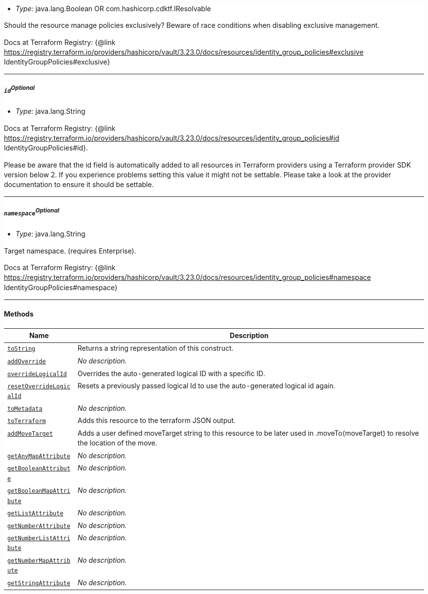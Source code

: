 - *Type:* java.lang.Boolean OR com.hashicorp.cdktf.IResolvable

Should the resource manage policies exclusively? Beware of race conditions when disabling exclusive management.

Docs at Terraform Registry: {@link https://registry.terraform.io/providers/hashicorp/vault/3.23.0/docs/resources/identity_group_policies#exclusive IdentityGroupPolicies#exclusive}

---

##### `id`<sup>Optional</sup> <a name="id" id="@cdktf/provider-vault.identityGroupPolicies.IdentityGroupPolicies.Initializer.parameter.id"></a>

- *Type:* java.lang.String

Docs at Terraform Registry: {@link https://registry.terraform.io/providers/hashicorp/vault/3.23.0/docs/resources/identity_group_policies#id IdentityGroupPolicies#id}.

Please be aware that the id field is automatically added to all resources in Terraform providers using a Terraform provider SDK version below 2.
If you experience problems setting this value it might not be settable. Please take a look at the provider documentation to ensure it should be settable.

---

##### `namespace`<sup>Optional</sup> <a name="namespace" id="@cdktf/provider-vault.identityGroupPolicies.IdentityGroupPolicies.Initializer.parameter.namespace"></a>

- *Type:* java.lang.String

Target namespace. (requires Enterprise).

Docs at Terraform Registry: {@link https://registry.terraform.io/providers/hashicorp/vault/3.23.0/docs/resources/identity_group_policies#namespace IdentityGroupPolicies#namespace}

---

#### Methods <a name="Methods" id="Methods"></a>

| **Name** | **Description** |
| --- | --- |
| <code><a href="#@cdktf/provider-vault.identityGroupPolicies.IdentityGroupPolicies.toString">toString</a></code> | Returns a string representation of this construct. |
| <code><a href="#@cdktf/provider-vault.identityGroupPolicies.IdentityGroupPolicies.addOverride">addOverride</a></code> | *No description.* |
| <code><a href="#@cdktf/provider-vault.identityGroupPolicies.IdentityGroupPolicies.overrideLogicalId">overrideLogicalId</a></code> | Overrides the auto-generated logical ID with a specific ID. |
| <code><a href="#@cdktf/provider-vault.identityGroupPolicies.IdentityGroupPolicies.resetOverrideLogicalId">resetOverrideLogicalId</a></code> | Resets a previously passed logical Id to use the auto-generated logical id again. |
| <code><a href="#@cdktf/provider-vault.identityGroupPolicies.IdentityGroupPolicies.toMetadata">toMetadata</a></code> | *No description.* |
| <code><a href="#@cdktf/provider-vault.identityGroupPolicies.IdentityGroupPolicies.toTerraform">toTerraform</a></code> | Adds this resource to the terraform JSON output. |
| <code><a href="#@cdktf/provider-vault.identityGroupPolicies.IdentityGroupPolicies.addMoveTarget">addMoveTarget</a></code> | Adds a user defined moveTarget string to this resource to be later used in .moveTo(moveTarget) to resolve the location of the move. |
| <code><a href="#@cdktf/provider-vault.identityGroupPolicies.IdentityGroupPolicies.getAnyMapAttribute">getAnyMapAttribute</a></code> | *No description.* |
| <code><a href="#@cdktf/provider-vault.identityGroupPolicies.IdentityGroupPolicies.getBooleanAttribute">getBooleanAttribute</a></code> | *No description.* |
| <code><a href="#@cdktf/provider-vault.identityGroupPolicies.IdentityGroupPolicies.getBooleanMapAttribute">getBooleanMapAttribute</a></code> | *No description.* |
| <code><a href="#@cdktf/provider-vault.identityGroupPolicies.IdentityGroupPolicies.getListAttribute">getListAttribute</a></code> | *No description.* |
| <code><a href="#@cdktf/provider-vault.identityGroupPolicies.IdentityGroupPolicies.getNumberAttribute">getNumberAttribute</a></code> | *No description.* |
| <code><a href="#@cdktf/provider-vault.identityGroupPolicies.IdentityGroupPolicies.getNumberListAttribute">getNumberListAttribute</a></code> | *No description.* |
| <code><a href="#@cdktf/provider-vault.identityGroupPolicies.IdentityGroupPolicies.getNumberMapAttribute">getNumberMapAttribute</a></code> | *No description.* |
| <code><a href="#@cdktf/provider-vault.identityGroupPolicies.IdentityGroupPolicies.getStringAttribute">getStringAttribute</a></code> | *No description.* |